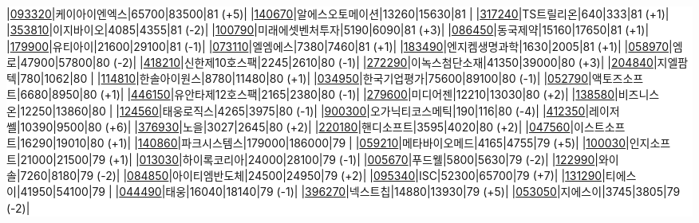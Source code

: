 |[093320](https://finance.daum.net/quotes/A093320)|케이아이엔엑스|65700|83500|81 (+5)|
|[140670](https://finance.daum.net/quotes/A140670)|알에스오토메이션|13260|15630|81 |
|[317240](https://finance.daum.net/quotes/A317240)|TS트릴리온|640|333|81 (+1)|
|[353810](https://finance.daum.net/quotes/A353810)|이지바이오|4085|4355|81 (-2)|
|[100790](https://finance.daum.net/quotes/A100790)|미래에셋벤처투자|5190|6090|81 (+3)|
|[086450](https://finance.daum.net/quotes/A086450)|동국제약|15160|17650|81 (+1)|
|[179900](https://finance.daum.net/quotes/A179900)|유티아이|21600|29100|81 (-1)|
|[073110](https://finance.daum.net/quotes/A073110)|엘엠에스|7380|7460|81 (+1)|
|[183490](https://finance.daum.net/quotes/A183490)|엔지켐생명과학|1630|2005|81 (+1)|
|[058970](https://finance.daum.net/quotes/A058970)|엠로|47900|57800|80 (-2)|
|[418210](https://finance.daum.net/quotes/A418210)|신한제10호스팩|2245|2610|80 (-1)|
|[272290](https://finance.daum.net/quotes/A272290)|이녹스첨단소재|41350|39000|80 (+3)|
|[204840](https://finance.daum.net/quotes/A204840)|지엘팜텍|780|1062|80 |
|[114810](https://finance.daum.net/quotes/A114810)|한솔아이원스|8780|11480|80 (+1)|
|[034950](https://finance.daum.net/quotes/A034950)|한국기업평가|75600|89100|80 (-1)|
|[052790](https://finance.daum.net/quotes/A052790)|액토즈소프트|6680|8950|80 (+1)|
|[446150](https://finance.daum.net/quotes/A446150)|유안타제12호스팩|2165|2380|80 (-1)|
|[279600](https://finance.daum.net/quotes/A279600)|미디어젠|12210|13030|80 (+2)|
|[138580](https://finance.daum.net/quotes/A138580)|비즈니스온|12250|13860|80 |
|[124560](https://finance.daum.net/quotes/A124560)|태웅로직스|4265|3975|80 (-1)|
|[900300](https://finance.daum.net/quotes/A900300)|오가닉티코스메틱|190|116|80 (-4)|
|[412350](https://finance.daum.net/quotes/A412350)|레이저쎌|10390|9500|80 (+6)|
|[376930](https://finance.daum.net/quotes/A376930)|노을|3027|2645|80 (+2)|
|[220180](https://finance.daum.net/quotes/A220180)|핸디소프트|3595|4020|80 (+2)|
|[047560](https://finance.daum.net/quotes/A047560)|이스트소프트|16290|19010|80 (+1)|
|[140860](https://finance.daum.net/quotes/A140860)|파크시스템스|179000|186000|79 |
|[059210](https://finance.daum.net/quotes/A059210)|메타바이오메드|4165|4755|79 (+5)|
|[100030](https://finance.daum.net/quotes/A100030)|인지소프트|21000|21500|79 (+1)|
|[013030](https://finance.daum.net/quotes/A013030)|하이록코리아|24000|28100|79 (-1)|
|[005670](https://finance.daum.net/quotes/A005670)|푸드웰|5800|5630|79 (-2)|
|[122990](https://finance.daum.net/quotes/A122990)|와이솔|7260|8180|79 (-2)|
|[084850](https://finance.daum.net/quotes/A084850)|아이티엠반도체|24500|24950|79 (+2)|
|[095340](https://finance.daum.net/quotes/A095340)|ISC|52300|65700|79 (+7)|
|[131290](https://finance.daum.net/quotes/A131290)|티에스이|41950|54100|79 |
|[044490](https://finance.daum.net/quotes/A044490)|태웅|16040|18140|79 (-1)|
|[396270](https://finance.daum.net/quotes/A396270)|넥스트칩|14880|13930|79 (+5)|
|[053050](https://finance.daum.net/quotes/A053050)|지에스이|3745|3805|79 (-2)|